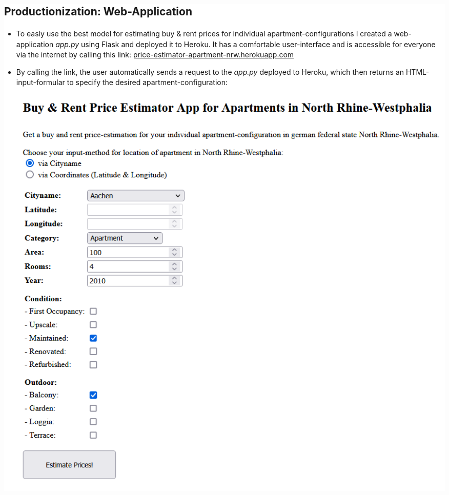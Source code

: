 <a id='productionization'></a>
## Productionization: Web-Application
* To easly use the best model for estimating buy & rent prices for individual apartment-configurations I created a web-application *app.py* using Flask and deployed it to Heroku. It has a comfortable user-interface and is accessible for everyone via the internet by calling this link: [price-estimator-apartment-nrw.herokuapp.com](https://price-estimator-apartment-nrw.herokuapp.com)
* By calling the link, the user automatically sends a request to the *app.py* deployed to Heroku, which then returns an HTML-input-formular to specify the desired apartment-configuration:

  <img src="presentation/Web-App_Input.PNG">
